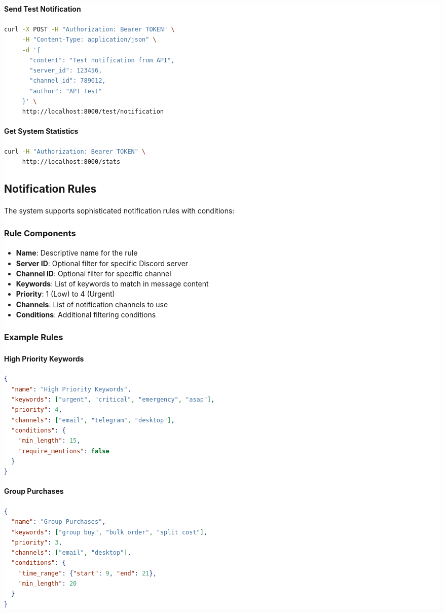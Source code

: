 #### Send Test Notification
```bash
curl -X POST -H "Authorization: Bearer TOKEN" \
     -H "Content-Type: application/json" \
     -d '{
       "content": "Test notification from API",
       "server_id": 123456,
       "channel_id": 789012,
       "author": "API Test"
     }' \
     http://localhost:8000/test/notification
```

#### Get System Statistics
```bash
curl -H "Authorization: Bearer TOKEN" \
     http://localhost:8000/stats
```

## Notification Rules

The system supports sophisticated notification rules with conditions:

### Rule Components

- **Name**: Descriptive name for the rule
- **Server ID**: Optional filter for specific Discord server
- **Channel ID**: Optional filter for specific channel
- **Keywords**: List of keywords to match in message content
- **Priority**: 1 (Low) to 4 (Urgent)
- **Channels**: List of notification channels to use
- **Conditions**: Additional filtering conditions

### Example Rules

#### High Priority Keywords
```json
{
  "name": "High Priority Keywords",
  "keywords": ["urgent", "critical", "emergency", "asap"],
  "priority": 4,
  "channels": ["email", "telegram", "desktop"],
  "conditions": {
    "min_length": 15,
    "require_mentions": false
  }
}
```

#### Group Purchases
```json
{
  "name": "Group Purchases",
  "keywords": ["group buy", "bulk order", "split cost"],
  "priority": 3,
  "channels": ["email", "desktop"],
  "conditions": {
    "time_range": {"start": 9, "end": 21},
    "min_length": 20
  }
}
```
